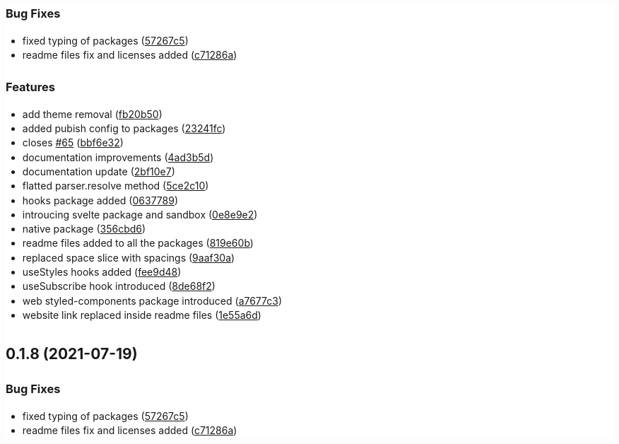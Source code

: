 
### Bug Fixes

* fixed typing of  packages ([57267c5](https://github.com/VLK-STUDIO/morfeo/tree/main/packages/hooks/commit/57267c5f904cbeece433e7bb2573fd9d7a4b3fd4))
* readme files fix and licenses added ([c71286a](https://github.com/VLK-STUDIO/morfeo/tree/main/packages/hooks/commit/c71286acf948e65eacb5e0ac808cc9425d576351))


### Features

* add theme removal ([fb20b50](https://github.com/VLK-STUDIO/morfeo/tree/main/packages/hooks/commit/fb20b501e877e2137831f9e86629e213007b88b7))
* added pubish config to packages ([23241fc](https://github.com/VLK-STUDIO/morfeo/tree/main/packages/hooks/commit/23241fcb4a1ef76615661e5b8e9e4ed53060b912))
* closes [#65](https://github.com/VLK-STUDIO/morfeo/tree/main/packages/hooks/issues/65) ([bbf6e32](https://github.com/VLK-STUDIO/morfeo/tree/main/packages/hooks/commit/bbf6e32f62c32af51d1795bbbc85c9772948cfdf))
* documentation improvements ([4ad3b5d](https://github.com/VLK-STUDIO/morfeo/tree/main/packages/hooks/commit/4ad3b5d7f35cd9c1ad1532e5367dec21594d8ff4))
* documentation update ([2bf10e7](https://github.com/VLK-STUDIO/morfeo/tree/main/packages/hooks/commit/2bf10e7066064a403d1e801d55a467626b85fdfd))
* flatted parser.resolve method ([5ce2c10](https://github.com/VLK-STUDIO/morfeo/tree/main/packages/hooks/commit/5ce2c101097b7ab28d985b108ee079e07f8bacce))
* hooks package added ([0637789](https://github.com/VLK-STUDIO/morfeo/tree/main/packages/hooks/commit/0637789d23e12bb3dfb295039e92d2a4f815927a))
* introucing svelte package and sandbox ([0e8e9e2](https://github.com/VLK-STUDIO/morfeo/tree/main/packages/hooks/commit/0e8e9e22f38576730c73442714c1a611847d9bc7))
* native package ([356cbd6](https://github.com/VLK-STUDIO/morfeo/tree/main/packages/hooks/commit/356cbd6de9084be2a02db90073fb8fcbb8191641))
* readme files added to all the packages ([819e60b](https://github.com/VLK-STUDIO/morfeo/tree/main/packages/hooks/commit/819e60bb536be471f373c8d3f7cbd5b331c1434c))
* replaced space slice with spacings ([9aaf30a](https://github.com/VLK-STUDIO/morfeo/tree/main/packages/hooks/commit/9aaf30a705261c32c778e82d51ca7651c9263457))
* useStyles hooks added ([fee9d48](https://github.com/VLK-STUDIO/morfeo/tree/main/packages/hooks/commit/fee9d48fdd60cbcc4a8ef9221df93f566371d032))
* useSubscribe hook introduced ([8de68f2](https://github.com/VLK-STUDIO/morfeo/tree/main/packages/hooks/commit/8de68f25ed0118009d0c26c913acb6cbca697020))
* web styled-components package introduced ([a7677c3](https://github.com/VLK-STUDIO/morfeo/tree/main/packages/hooks/commit/a7677c3a8f3c561101b0eba0b87e7fa983677cf9))
* website link replaced inside readme files ([1e55a6d](https://github.com/VLK-STUDIO/morfeo/tree/main/packages/hooks/commit/1e55a6d458d2873d09efd5fad5100cbbae382057))





## 0.1.8 (2021-07-19)


### Bug Fixes

* fixed typing of  packages ([57267c5](https://github.com/VLK-STUDIO/morfeo/tree/main/packages/hooks/commit/57267c5f904cbeece433e7bb2573fd9d7a4b3fd4))
* readme files fix and licenses added ([c71286a](https://github.com/VLK-STUDIO/morfeo/tree/main/packages/hooks/commit/c71286acf948e65eacb5e0ac808cc9425d576351))
